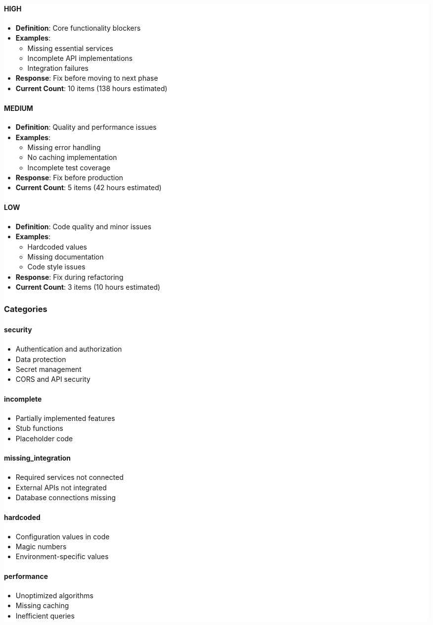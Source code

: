 #### HIGH
- **Definition**: Core functionality blockers
- **Examples**:
  - Missing essential services
  - Incomplete API implementations
  - Integration failures
- **Response**: Fix before moving to next phase
- **Current Count**: 10 items (138 hours estimated)

#### MEDIUM
- **Definition**: Quality and performance issues
- **Examples**:
  - Missing error handling
  - No caching implementation
  - Incomplete test coverage
- **Response**: Fix before production
- **Current Count**: 5 items (42 hours estimated)

#### LOW
- **Definition**: Code quality and minor issues
- **Examples**:
  - Hardcoded values
  - Missing documentation
  - Code style issues
- **Response**: Fix during refactoring
- **Current Count**: 3 items (10 hours estimated)

### Categories

#### security
- Authentication and authorization
- Data protection
- Secret management
- CORS and API security

#### incomplete
- Partially implemented features
- Stub functions
- Placeholder code

#### missing_integration
- Required services not connected
- External APIs not integrated
- Database connections missing

#### hardcoded
- Configuration values in code
- Magic numbers
- Environment-specific values

#### performance
- Unoptimized algorithms
- Missing caching
- Inefficient queries
